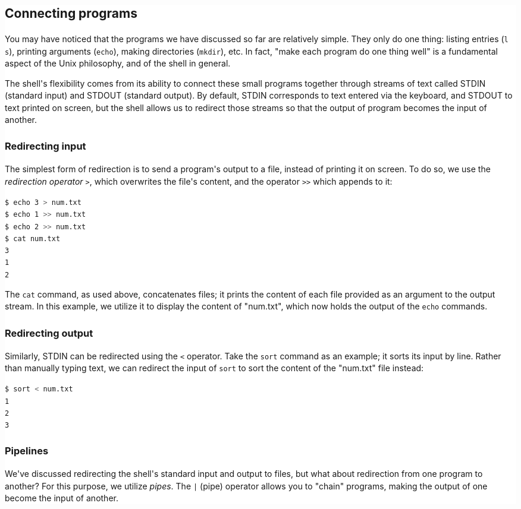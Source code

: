 ## Connecting programs

You may have noticed that the programs we have discussed so far are
relatively simple. They only do one thing: listing entries (`ls`),
printing arguments (`echo`), making directories (`mkdir`), etc. In fact,
"make each program do one thing well" is a fundamental aspect of the
Unix philosophy, and of the shell in general.

The shell's flexibility comes from its ability to connect these small
programs together through streams of text called STDIN (standard input)
and STDOUT (standard output). By default, STDIN corresponds to text
entered via the keyboard, and STDOUT to text printed on screen, but the
shell allows us to redirect those streams so that the output of program
becomes the input of another.

### Redirecting input

The simplest form of redirection is to send a program's output to a
file, instead of printing it on screen. To do so, we use the
*redirection operator* `>`, which overwrites the file's content, and the
operator `>>` which appends to it:

```sh
$ echo 3 > num.txt
$ echo 1 >> num.txt
$ echo 2 >> num.txt
$ cat num.txt
3
1
2
```

The `cat` command, as used above, concatenates files; it prints the
content of each file provided as an argument to the output stream. In
this example, we utilize it to display the content of "num.txt", which
now holds the output of the `echo` commands.

### Redirecting output

Similarly, STDIN can be redirected using the `<` operator. Take the `sort`
command as an example; it sorts its input by line. Rather than manually
typing text, we can redirect the input of `sort` to sort the content of
the "num.txt" file instead:

```sh
$ sort < num.txt
1
2
3
```

### Pipelines

We've discussed redirecting the shell's standard input and output to
files, but what about redirection from one program to another? For this
purpose, we utilize *pipes*. The `|` (pipe) operator allows you to
"chain" programs, making the output of one become the input of another.
